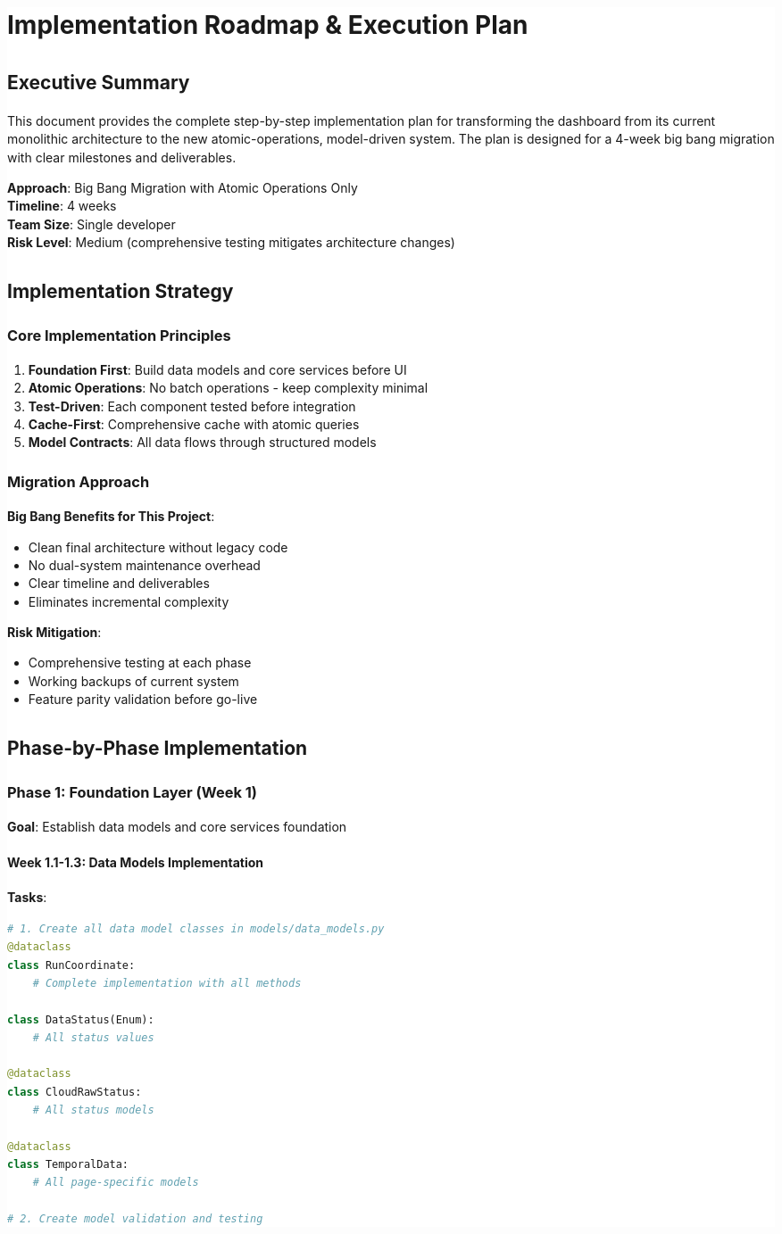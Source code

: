 # Implementation Roadmap & Execution Plan

## Executive Summary

This document provides the complete step-by-step implementation plan for transforming the dashboard from its current monolithic architecture to the new atomic-operations, model-driven system. The plan is designed for a 4-week big bang migration with clear milestones and deliverables.

**Approach**: Big Bang Migration with Atomic Operations Only  
**Timeline**: 4 weeks  
**Team Size**: Single developer  
**Risk Level**: Medium (comprehensive testing mitigates architecture changes)

## Implementation Strategy

### Core Implementation Principles

1. **Foundation First**: Build data models and core services before UI
2. **Atomic Operations**: No batch operations - keep complexity minimal
3. **Test-Driven**: Each component tested before integration
4. **Cache-First**: Comprehensive cache with atomic queries
5. **Model Contracts**: All data flows through structured models

### Migration Approach

**Big Bang Benefits for This Project**:
- Clean final architecture without legacy code
- No dual-system maintenance overhead
- Clear timeline and deliverables
- Eliminates incremental complexity

**Risk Mitigation**:
- Comprehensive testing at each phase
- Working backups of current system
- Feature parity validation before go-live

## Phase-by-Phase Implementation

### Phase 1: Foundation Layer (Week 1)

**Goal**: Establish data models and core services foundation

#### Week 1.1-1.3: Data Models Implementation

**Tasks**:
```python
# 1. Create all data model classes in models/data_models.py
@dataclass
class RunCoordinate:
    # Complete implementation with all methods

class DataStatus(Enum):
    # All status values

@dataclass  
class CloudRawStatus:
    # All status models

@dataclass
class TemporalData:
    # All page-specific models

# 2. Create model validation and testing
```